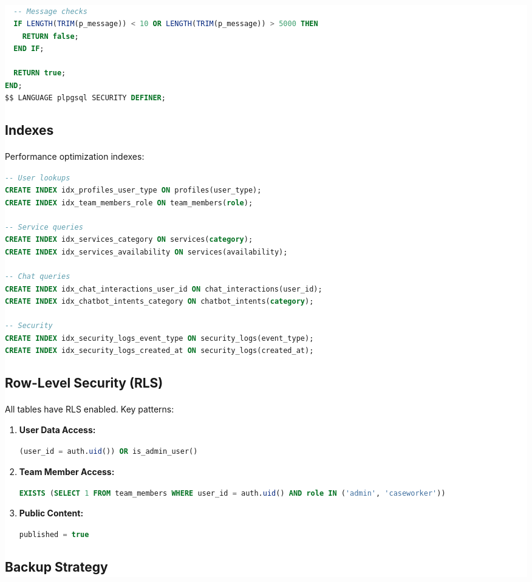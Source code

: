 ```sql
  -- Message checks
  IF LENGTH(TRIM(p_message)) < 10 OR LENGTH(TRIM(p_message)) > 5000 THEN
    RETURN false;
  END IF;
  
  RETURN true;
END;
$$ LANGUAGE plpgsql SECURITY DEFINER;
```

## Indexes

Performance optimization indexes:

```sql
-- User lookups
CREATE INDEX idx_profiles_user_type ON profiles(user_type);
CREATE INDEX idx_team_members_role ON team_members(role);

-- Service queries
CREATE INDEX idx_services_category ON services(category);
CREATE INDEX idx_services_availability ON services(availability);

-- Chat queries
CREATE INDEX idx_chat_interactions_user_id ON chat_interactions(user_id);
CREATE INDEX idx_chatbot_intents_category ON chatbot_intents(category);

-- Security
CREATE INDEX idx_security_logs_event_type ON security_logs(event_type);
CREATE INDEX idx_security_logs_created_at ON security_logs(created_at);
```

## Row-Level Security (RLS)

All tables have RLS enabled. Key patterns:

1. **User Data Access:**
   ```sql
   (user_id = auth.uid()) OR is_admin_user()
   ```

2. **Team Member Access:**
   ```sql
   EXISTS (SELECT 1 FROM team_members WHERE user_id = auth.uid() AND role IN ('admin', 'caseworker'))
   ```

3. **Public Content:**
   ```sql
   published = true
   ```

## Backup Strategy
